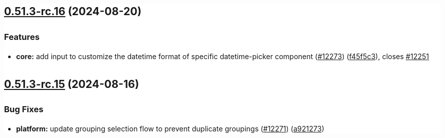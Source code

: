 



## [0.51.3-rc.16](https://github.com/SAP/fundamental-ngx/compare/v0.51.3-rc.15...v0.51.3-rc.16) (2024-08-20)


### Features

* **core:** add input to customize the datetime format of specific datetime-picker component ([#12273](https://github.com/SAP/fundamental-ngx/issues/12273)) ([f45f5c3](https://github.com/SAP/fundamental-ngx/commit/f45f5c38dbe0a674c164faee66726bd42e0d36fd)), closes [#12251](https://github.com/SAP/fundamental-ngx/issues/12251)





## [0.51.3-rc.15](https://github.com/SAP/fundamental-ngx/compare/v0.51.3-rc.14...v0.51.3-rc.15) (2024-08-16)


### Bug Fixes

* **platform:** update grouping selection flow to prevent duplicate groupings ([#12271](https://github.com/SAP/fundamental-ngx/issues/12271)) ([a921273](https://github.com/SAP/fundamental-ngx/commit/a9212736f0553c3829951cd58f817256207f7faa))





